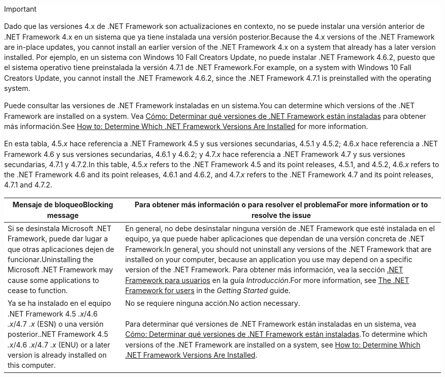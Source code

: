 > [!IMPORTANT]
> <span data-ttu-id="d559d-109">Dado que las versiones 4.x de .NET Framework son actualizaciones en contexto, no se puede instalar una versión anterior de .NET Framework 4.x en un sistema que ya tiene instalada una versión posterior.</span><span class="sxs-lookup"><span data-stu-id="d559d-109">Because the 4.x versions of the .NET Framework are in-place updates, you cannot install an earlier version of the .NET Framework 4.x on a system  that already has a later version installed.</span></span> <span data-ttu-id="d559d-110">Por ejemplo, en un sistema con Windows 10 Fall Creators Update, no puede instalar .NET Framework 4.6.2, puesto que el sistema operativo tiene preinstalada la versión 4.7.1 de .NET Framework.</span><span class="sxs-lookup"><span data-stu-id="d559d-110">For example, on a system with Windows 10 Fall Creators Update, you cannot install the .NET Framework 4.6.2, since the .NET Framework 4.7.1 is preinstalled with the operating system.</span></span>

<span data-ttu-id="d559d-111">Puede consultar las versiones de .NET Framework instaladas en un sistema.</span><span class="sxs-lookup"><span data-stu-id="d559d-111">You can determine which versions of the .NET Framework are installed on a system.</span></span> <span data-ttu-id="d559d-112">Vea [Cómo: Determinar qué versiones de .NET Framework están instaladas](../../../docs/framework/migration-guide/how-to-determine-which-versions-are-installed.md) para obtener más información.</span><span class="sxs-lookup"><span data-stu-id="d559d-112">See [How to: Determine Which .NET Framework Versions Are Installed](../../../docs/framework/migration-guide/how-to-determine-which-versions-are-installed.md) for more information.</span></span>

<span data-ttu-id="d559d-113">En esta tabla, 4.5.*x* hace referencia a .NET Framework 4.5 y sus versiones secundarias, 4.5.1 y 4.5.2; 4.6.*x* hace referencia a .NET Framework 4.6 y sus versiones secundarias, 4.6.1 y 4.6.2; y 4.7.*x* hace referencia a .NET Framework 4.7 y sus versiones secundarias, 4.7.1 y 4.7.2.</span><span class="sxs-lookup"><span data-stu-id="d559d-113">In this table, 4.5.*x* refers to the .NET Framework 4.5 and its point releases, 4.5.1, and 4.5.2, 4.6.*x* refers to the .NET Framework 4.6 and its point releases, 4.6.1 and 4.6.2, and 4.7.*x* refers to the .NET Framework 4.7 and its point releases, 4.7.1 and 4.7.2.</span></span>

|<span data-ttu-id="d559d-114">Mensaje de bloqueo</span><span class="sxs-lookup"><span data-stu-id="d559d-114">Blocking message</span></span>|<span data-ttu-id="d559d-115">Para obtener más información o para resolver el problema</span><span class="sxs-lookup"><span data-stu-id="d559d-115">For more information or to resolve the issue</span></span>|  
|----------------------|--------------------------------------------------|  
|<span data-ttu-id="d559d-116">Si se desinstala Microsoft .NET Framework, puede dar lugar a que otras aplicaciones dejen de funcionar.</span><span class="sxs-lookup"><span data-stu-id="d559d-116">Uninstalling the Microsoft .NET Framework may cause some applications to cease to function.</span></span>|<span data-ttu-id="d559d-117">En general, no debe desinstalar ninguna versión de .NET Framework que esté instalada en el equipo, ya que puede haber aplicaciones que dependan de una versión concreta de .NET Framework.</span><span class="sxs-lookup"><span data-stu-id="d559d-117">In general, you should not uninstall any versions of the .NET Framework that are installed on your computer, because an application you use may depend on a specific version of the .NET Framework.</span></span> <span data-ttu-id="d559d-118">Para obtener más información, vea la sección [.NET Framework para usuarios](../../../docs/framework/get-started/index.md#ForUsers) en la guía *Introducción*.</span><span class="sxs-lookup"><span data-stu-id="d559d-118">For more information, see [The .NET Framework for users](../../../docs/framework/get-started/index.md#ForUsers) in the *Getting Started* guide.</span></span>|  
|<span data-ttu-id="d559d-119">Ya se ha instalado en el equipo .NET Framework 4.5 *.x*/4.6 *.x*/4.7 *.x* (ESN) o una versión posterior.</span><span class="sxs-lookup"><span data-stu-id="d559d-119">.NET Framework 4.5 *.x*/4.6 *.x*/4.7 *.x* (ENU) or a later version is already installed on this computer.</span></span>|<span data-ttu-id="d559d-120">No se requiere ninguna acción.</span><span class="sxs-lookup"><span data-stu-id="d559d-120">No action necessary.</span></span><br /><br /> <span data-ttu-id="d559d-121">Para determinar qué versiones de .NET Framework están instaladas en un sistema, vea [Cómo: Determinar qué versiones de .NET Framework están instaladas](../../../docs/framework/migration-guide/how-to-determine-which-versions-are-installed.md).</span><span class="sxs-lookup"><span data-stu-id="d559d-121">To determine which versions of the .NET Framework are installed on a system, see [How to: Determine Which .NET Framework Versions Are Installed](../../../docs/framework/migration-guide/how-to-determine-which-versions-are-installed.md).</span></span>|  